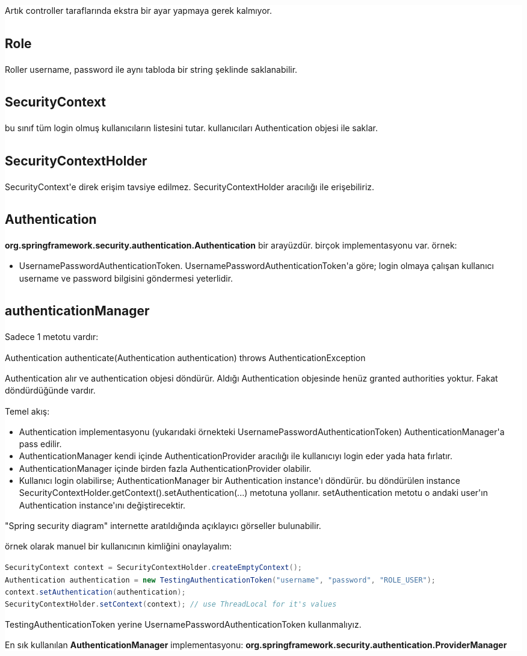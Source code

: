 Artık controller taraflarında ekstra bir ayar yapmaya gerek kalmıyor.

## Role
Roller username, password ile aynı tabloda bir string şeklinde saklanabilir.

## SecurityContext
bu sınıf tüm login olmuş kullanıcıların listesini tutar. kullanıcıları Authentication objesi ile saklar.

## SecurityContextHolder
SecurityContext'e direk erişim tavsiye edilmez. SecurityContextHolder aracılığı ile erişebiliriz.

## Authentication
__org.springframework.security.authentication.Authentication__ bir arayüzdür. birçok implementasyonu var. örnek:
- UsernamePasswordAuthenticationToken. UsernamePasswordAuthenticationToken'a göre; login olmaya çalışan kullanıcı username ve password bilgisini göndermesi yeterlidir.

## authenticationManager
Sadece 1 metotu vardır:

Authentication authenticate(Authentication authentication) throws AuthenticationException

Authentication alır ve authentication objesi döndürür. Aldığı Authentication objesinde henüz granted authorities yoktur. Fakat döndürdüğünde vardır.

Temel akış:
- Authentication implementasyonu (yukarıdaki örnekteki UsernamePasswordAuthenticationToken) AuthenticationManager'a pass edilir.
- AuthenticationManager kendi içinde AuthenticationProvider aracılığı ile kullanıcıyı login eder yada hata fırlatır.
- AuthenticationManager içinde birden fazla AuthenticationProvider olabilir.
- Kullanıcı login olabilirse; AuthenticationManager bir Authentication instance'ı döndürür. bu döndürülen instance SecurityContextHolder.getContext().setAuthentication(...​) metotuna yollanır. setAuthentication metotu o andaki user'ın Authentication instance'ını değiştirecektir.

"Spring security diagram" internette aratıldığında açıklayıcı görseller bulunabilir.

örnek olarak manuel bir kullanıcının kimliğini onaylayalım:

```java
SecurityContext context = SecurityContextHolder.createEmptyContext();
Authentication authentication = new TestingAuthenticationToken("username", "password", "ROLE_USER");
context.setAuthentication(authentication);
SecurityContextHolder.setContext(context); // use ThreadLocal for it's values
```

TestingAuthenticationToken yerine UsernamePasswordAuthenticationToken kullanmalıyız.

En sık kullanılan __AuthenticationManager__ implementasyonu: __org.springframework.security.authentication.ProviderManager__

